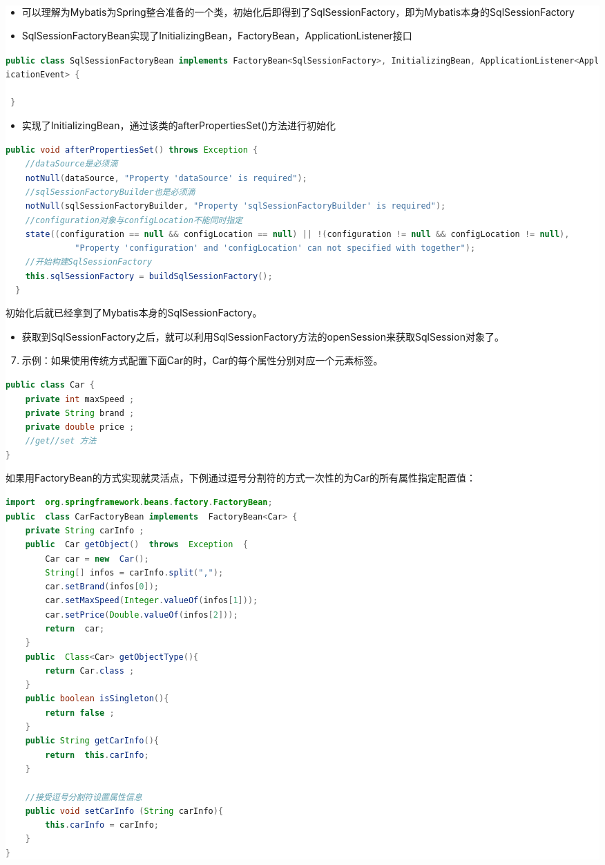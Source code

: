 * 可以理解为Mybatis为Spring整合准备的一个类，初始化后即得到了SqlSessionFactory，即为Mybatis本身的SqlSessionFactory

* SqlSessionFactoryBean实现了InitializingBean，FactoryBean，ApplicationListener接口
```java
public class SqlSessionFactoryBean implements FactoryBean<SqlSessionFactory>, InitializingBean, ApplicationListener<ApplicationEvent> {
 
 }
```
* 实现了InitializingBean，通过该类的afterPropertiesSet()方法进行初始化
```java
public void afterPropertiesSet() throws Exception {
    //dataSource是必须滴
    notNull(dataSource, "Property 'dataSource' is required");
    //sqlSessionFactoryBuilder也是必须滴
    notNull(sqlSessionFactoryBuilder, "Property 'sqlSessionFactoryBuilder' is required");
    //configuration对象与configLocation不能同时指定
    state((configuration == null && configLocation == null) || !(configuration != null && configLocation != null),
              "Property 'configuration' and 'configLocation' can not specified with together");
    //开始构建SqlSessionFactory
    this.sqlSessionFactory = buildSqlSessionFactory();
  }
```
初始化后就已经拿到了Mybatis本身的SqlSessionFactory。


* 获取到SqlSessionFactory之后，就可以利用SqlSessionFactory方法的openSession来获取SqlSession对象了。


7. 示例：如果使用传统方式配置下面Car的<bean>时，Car的每个属性分别对应一个<property>元素标签。

```java
public class Car {  
    private int maxSpeed ;  
    private String brand ;  
    private double price ;  
    //get//set 方法
}
```
如果用FactoryBean的方式实现就灵活点，下例通过逗号分割符的方式一次性的为Car的所有属性指定配置值：
```java
import  org.springframework.beans.factory.FactoryBean;  
public  class CarFactoryBean implements  FactoryBean<Car> {  
    private String carInfo ;  
    public  Car getObject()  throws  Exception  {  
        Car car = new  Car();  
        String[] infos = carInfo.split(","); 
        car.setBrand(infos[0]);
        car.setMaxSpeed(Integer.valueOf(infos[1]));
        car.setPrice(Double.valueOf(infos[2]));
        return  car;  
    }  
    public  Class<Car> getObjectType(){  
        return Car.class ;  
    }  
    public boolean isSingleton(){  
        return false ;  
    }  
    public String getCarInfo(){  
        return  this.carInfo;  
    }  
  
    //接受逗号分割符设置属性信息  
    public void setCarInfo (String carInfo){  
        this.carInfo = carInfo;  
    }  
}
```
